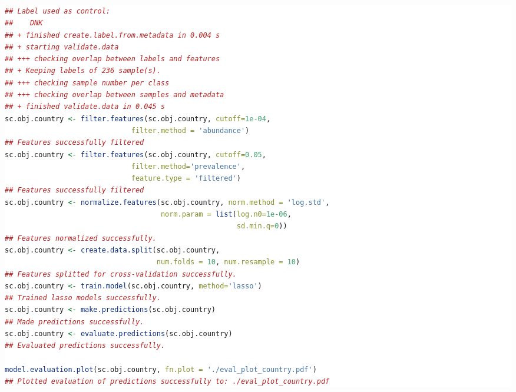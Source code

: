 ```r
## Label used as control:
##    DNK
## + finished create.label.from.metadata in 0.004 s
## + starting validate.data
## +++ checking overlap between labels and features
## + Keeping labels of 236 sample(s).
## +++ checking sample number per class
## +++ checking overlap between samples and metadata
## + finished validate.data in 0.045 s
sc.obj.country <- filter.features(sc.obj.country, cutoff=1e-04,
                              filter.method = 'abundance')
## Features successfully filtered
sc.obj.country <- filter.features(sc.obj.country, cutoff=0.05,
                              filter.method='prevalence',
                              feature.type = 'filtered')
## Features successfully filtered
sc.obj.country <- normalize.features(sc.obj.country, norm.method = 'log.std',
                                     norm.param = list(log.n0=1e-06,
                                                       sd.min.q=0))
## Features normalized successfully.
sc.obj.country <- create.data.split(sc.obj.country,
                                    num.folds = 10, num.resample = 10)
## Features splitted for cross-validation successfully.
sc.obj.country <- train.model(sc.obj.country, method='lasso')
## Trained lasso models successfully.
sc.obj.country <- make.predictions(sc.obj.country)
## Made predictions successfully.
sc.obj.country <- evaluate.predictions(sc.obj.country)
## Evaluated predictions successfully.

model.evaluation.plot(sc.obj.country, fn.plot = './eval_plot_country.pdf')
## Plotted evaluation of predictions successfully to: ./eval_plot_country.pdf
```
